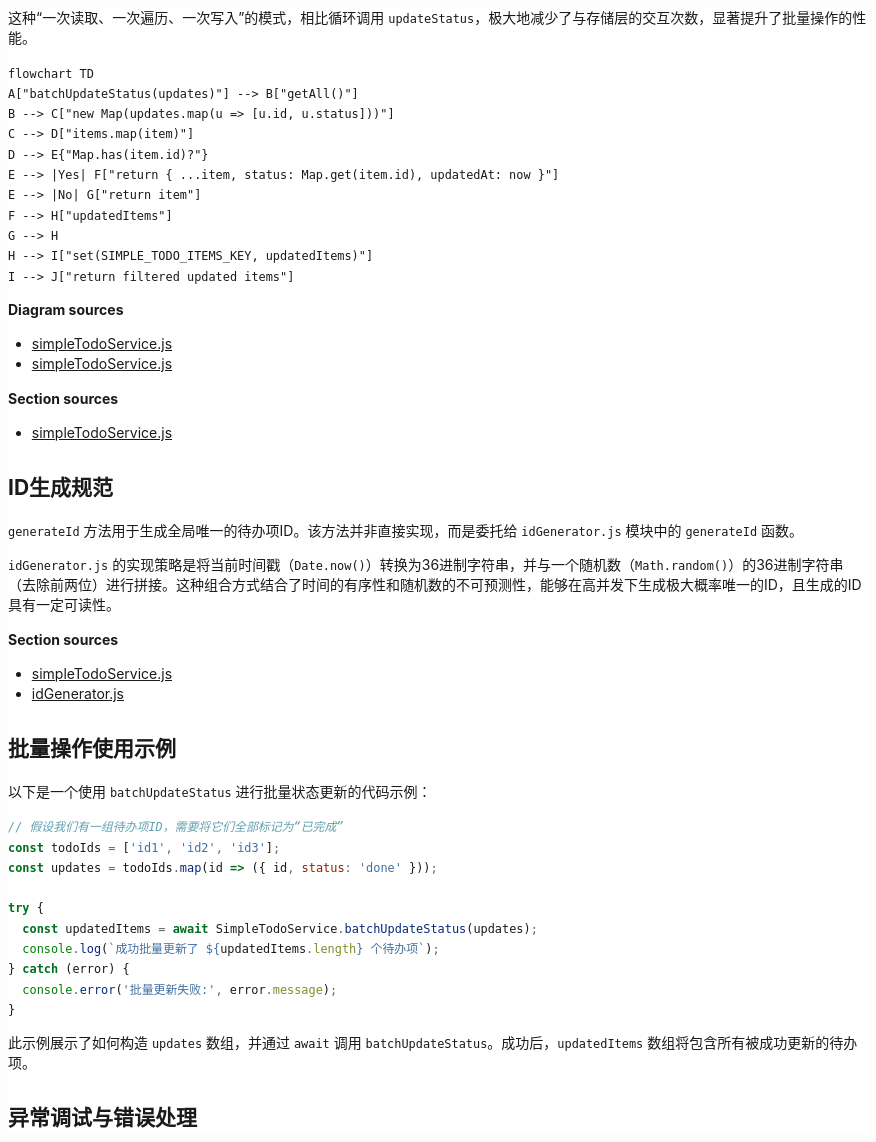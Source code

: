 这种“一次读取、一次遍历、一次写入”的模式，相比循环调用 `updateStatus`，极大地减少了与存储层的交互次数，显著提升了批量操作的性能。

```mermaid
flowchart TD
A["batchUpdateStatus(updates)"] --> B["getAll()"]
B --> C["new Map(updates.map(u => [u.id, u.status]))"]
C --> D["items.map(item)"]
D --> E{"Map.has(item.id)?"}
E --> |Yes| F["return { ...item, status: Map.get(item.id), updatedAt: now }"]
E --> |No| G["return item"]
F --> H["updatedItems"]
G --> H
H --> I["set(SIMPLE_TODO_ITEMS_KEY, updatedItems)"]
I --> J["return filtered updated items"]
```

**Diagram sources**
- [simpleTodoService.js](file://src/services/simpleTodoService.js#L120-L133)
- [simpleTodoService.js](file://src/services/simpleTodoService.js#L140-L157)

**Section sources**
- [simpleTodoService.js](file://src/services/simpleTodoService.js#L120-L157)

## ID生成规范

`generateId` 方法用于生成全局唯一的待办项ID。该方法并非直接实现，而是委托给 `idGenerator.js` 模块中的 `generateId` 函数。

`idGenerator.js` 的实现策略是将当前时间戳（`Date.now()`）转换为36进制字符串，并与一个随机数（`Math.random()`）的36进制字符串（去除前两位）进行拼接。这种组合方式结合了时间的有序性和随机数的不可预测性，能够在高并发下生成极大概率唯一的ID，且生成的ID具有一定可读性。

**Section sources**
- [simpleTodoService.js](file://src/services/simpleTodoService.js#L163-L165)
- [idGenerator.js](file://src/utils/idGenerator.js#L5-L15)

## 批量操作使用示例

以下是一个使用 `batchUpdateStatus` 进行批量状态更新的代码示例：

```javascript
// 假设我们有一组待办项ID，需要将它们全部标记为“已完成”
const todoIds = ['id1', 'id2', 'id3'];
const updates = todoIds.map(id => ({ id, status: 'done' }));

try {
  const updatedItems = await SimpleTodoService.batchUpdateStatus(updates);
  console.log(`成功批量更新了 ${updatedItems.length} 个待办项`);
} catch (error) {
  console.error('批量更新失败:', error.message);
}
```

此示例展示了如何构造 `updates` 数组，并通过 `await` 调用 `batchUpdateStatus`。成功后，`updatedItems` 数组将包含所有被成功更新的待办项。

## 异常调试与错误处理
